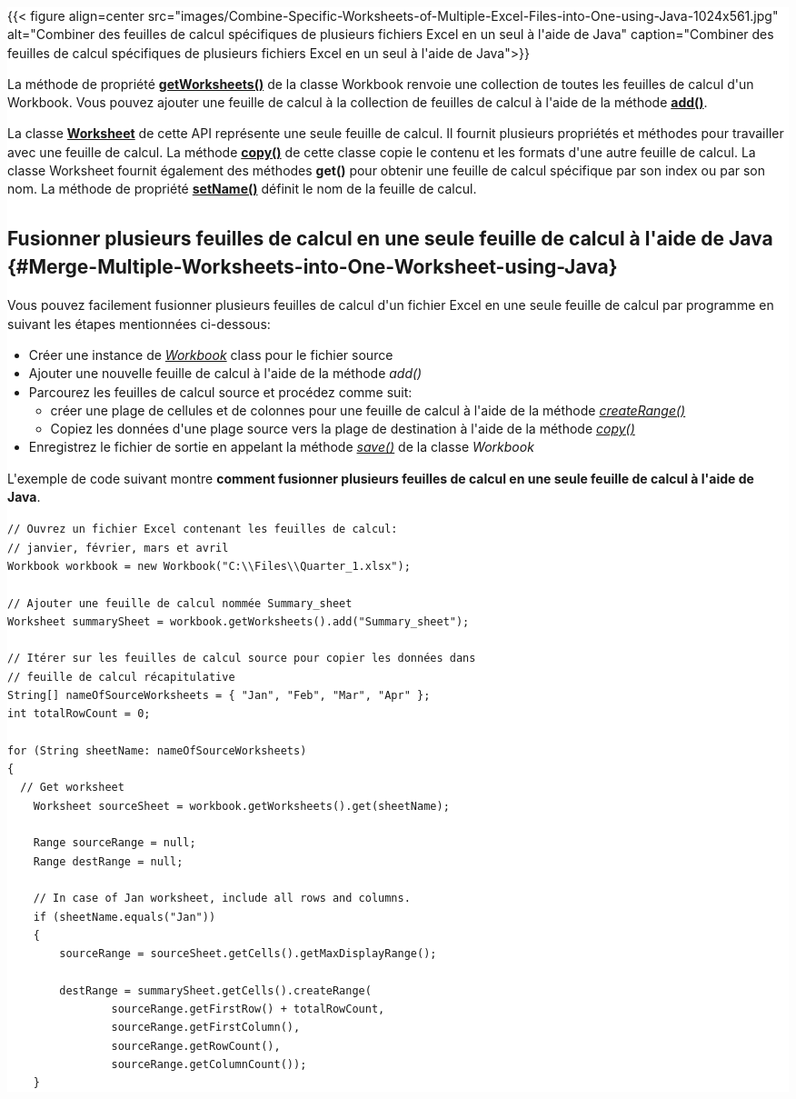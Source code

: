 {{< figure align=center src="images/Combine-Specific-Worksheets-of-Multiple-Excel-Files-into-One-using-Java-1024x561.jpg" alt="Combiner des feuilles de calcul spécifiques de plusieurs fichiers Excel en un seul à l'aide de Java" caption="Combiner des feuilles de calcul spécifiques de plusieurs fichiers Excel en un seul à l'aide de Java">}}
 

La méthode de propriété **[getWorksheets()][18]** de la classe Workbook renvoie une collection de toutes les feuilles de calcul d'un Workbook. Vous pouvez ajouter une feuille de calcul à la collection de feuilles de calcul à l'aide de la méthode **[add()][14]**.

La classe [**Worksheet**][19] de cette API représente une seule feuille de calcul. Il fournit plusieurs propriétés et méthodes pour travailler avec une feuille de calcul. La méthode **[copy()][20]** de cette classe copie le contenu et les formats d'une autre feuille de calcul. La classe Worksheet fournit également des méthodes **get()** pour obtenir une feuille de calcul spécifique par son index ou par son nom. La méthode de propriété **[setName()][16]** définit le nom de la feuille de calcul.

## Fusionner plusieurs feuilles de calcul en une seule feuille de calcul à l'aide de Java {#Merge-Multiple-Worksheets-into-One-Worksheet-using-Java}

Vous pouvez facilement fusionner plusieurs feuilles de calcul d'un fichier Excel en une seule feuille de calcul par programme en suivant les étapes mentionnées ci-dessous:
  * Créer une instance de _[Workbook][10]_ class pour le fichier source
  * Ajouter une nouvelle feuille de calcul à l'aide de la méthode _add()_
  * Parcourez les feuilles de calcul source et procédez comme suit:
      * créer une plage de cellules et de colonnes pour une feuille de calcul à l'aide de la méthode _[createRange()][21]_
      * Copiez les données d'une plage source vers la plage de destination à l'aide de la méthode _[copy()][22]_
  * Enregistrez le fichier de sortie en appelant la méthode _[save()][12]_ de la classe _Workbook_

L'exemple de code suivant montre **comment fusionner plusieurs feuilles de calcul en une seule feuille de calcul à l'aide de Java**.

```
// Ouvrez un fichier Excel contenant les feuilles de calcul:
// janvier, février, mars et avril
Workbook workbook = new Workbook("C:\\Files\\Quarter_1.xlsx");

// Ajouter une feuille de calcul nommée Summary_sheet
Worksheet summarySheet = workbook.getWorksheets().add("Summary_sheet");

// Itérer sur les feuilles de calcul source pour copier les données dans
// feuille de calcul récapitulative
String[] nameOfSourceWorksheets = { "Jan", "Feb", "Mar", "Apr" };
int totalRowCount = 0;

for (String sheetName: nameOfSourceWorksheets)
{
  // Get worksheet
    Worksheet sourceSheet = workbook.getWorksheets().get(sheetName);

    Range sourceRange = null;
    Range destRange = null;

    // In case of Jan worksheet, include all rows and columns.
    if (sheetName.equals("Jan"))
    {
        sourceRange = sourceSheet.getCells().getMaxDisplayRange();

        destRange = summarySheet.getCells().createRange(
                sourceRange.getFirstRow() + totalRowCount,
                sourceRange.getFirstColumn(),
                sourceRange.getRowCount(),
                sourceRange.getColumnCount());
    }
```

 [1]: https://blog.conholdate.com/wp-content/uploads/sites/27/2021/09/combine-multiple-excel-files-into-one-using-java.jpg
 [2]: #Java-API-to-Merge-Excel-Files
 [3]: #Combine-Multiple-Excel-Files-using-Java
 [4]: #Combine-Specific-Worksheets-of-Multiple-Excel-Files-into-One-using-Java
 [5]: #Merge-Multiple-Worksheets-into-One-Worksheet-using-Java
 [6]: #Consolidate-Columns-of-Multiple-Worksheets-into-One-using-Java
 [7]: https://docs.fileformat.com/spreadsheet/xlsx/
 [8]: https://products.aspose.com/cells/java/
 [9]: https://downloads.aspose.com/cells/java
 [10]: https://apireference.aspose.com/cells/java/com.aspose.cells/Workbook
 [11]: https://apireference.aspose.com/cells/java/com.aspose.cells/workbook#combine(com.aspose.cells.Workbook)
 [12]: https://apireference.aspose.com/cells/java/com.aspose.cells/workbook#save(java.lang.String)
 [13]: https://blog.conholdate.com/wp-content/uploads/sites/27/2021/09/Combine-Multiple-Excel-Files-using-Java.jpg
 [14]: https://apireference.aspose.com/cells/java/com.aspose.cells/worksheetcollection#add()
 [15]: https://apireference.aspose.com/cells/java/com.aspose.cells/workbook#copy(com.aspose.cells.Workbook)
 [16]: https://apireference.aspose.com/cells/java/com.aspose.cells/worksheet#Name
 [17]: https://blog.conholdate.com/wp-content/uploads/sites/27/2021/09/Combine-Specific-Worksheets-of-Multiple-Excel-Files-into-One-using-Java.jpg
 [18]: https://apireference.aspose.com/cells/java/com.aspose.cells/workbook#Worksheets
 [19]: https://apireference.aspose.com/cells/java/com.aspose.cells/Worksheet
 [20]: https://apireference.aspose.com/cells/java/com.aspose.cells/worksheet#copy(com.aspose.cells.Worksheet)
 [21]: https://apireference.aspose.com/cells/java/com.aspose.cells/cells#createRange(int,%20int,%20boolean)
 [22]: https://apireference.aspose.com/cells/java/com.aspose.cells/range#copy(com.aspose.cells.Range)
 [23]: https://blog.conholdate.com/wp-content/uploads/sites/27/2021/09/Merge-Multiple-Worksheets-into-One-Worksheet-using-Java.jpg
 [24]: https://apireference.aspose.com/cells/java/com.aspose.cells/worksheet#Cells
 [25]: https://apireference.aspose.com/cells/java/com.aspose.cells/Cells
 [26]: https://apireference.aspose.com/cells/java/com.aspose.cells/Cell
 [27]: https://apireference.aspose.com/cells/java/com.aspose.cells/Row
 [28]: https://apireference.aspose.com/cells/java/com.aspose.cells/cells#MaxDisplayRange
 [29]: https://apireference.aspose.com/cells/java/com.aspose.cells/Range
 [30]: https://apireference.aspose.com/cells/java/com.aspose.cells/cells#createRange(int,%20int,%20int,%20int)
 [31]: https://apireference.aspose.com/cells/java/com.aspose.cells/cells#createRange(java.lang.String)
 [32]: https://apireference.aspose.com/cells/java/com.aspose.cells/cells#createRange(java.lang.String,%20java.lang.String)
 [33]: https://apireference.aspose.com/cells/java/com.aspose.cells/cells#copyColumn(com.aspose.cells.Cells,%20int,%20int)
 [34]: https://blog.conholdate.com/wp-content/uploads/sites/27/2021/09/Consolidate-Columns-of-Multiple-Worksheets-into-One-using-Java.jpg
 [35]: https://apireference.aspose.com/cells/java/com.aspose.cells/cells#Columns
 [36]: https://apireference.aspose.com/cells/java/com.aspose.cells/ColumnCollection
 [37]: https://apireference.aspose.com/cells/java/com.aspose.cells/Column
 [38]: https://purchase.aspose.com/temporary-license
 [39]: https://docs.aspose.com/cells/java/
 [40]: https://forum.aspose.com/c/cells/9
 [41]: https://blog.conholdate.com/2021/08/27/export-data-to-excel-in-java/